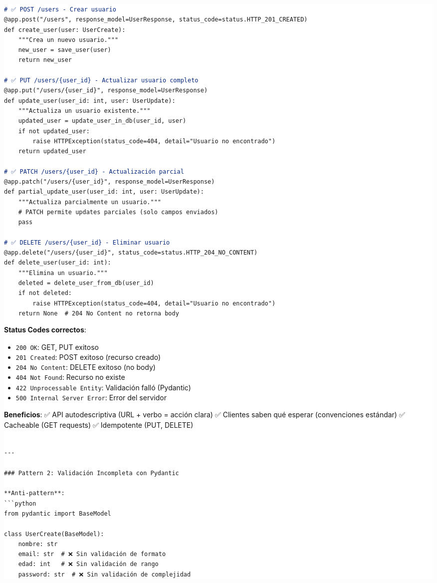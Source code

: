 ```markdown
# ✅ POST /users - Crear usuario
@app.post("/users", response_model=UserResponse, status_code=status.HTTP_201_CREATED)
def create_user(user: UserCreate):
    """Crea un nuevo usuario."""
    new_user = save_user(user)
    return new_user

# ✅ PUT /users/{user_id} - Actualizar usuario completo
@app.put("/users/{user_id}", response_model=UserResponse)
def update_user(user_id: int, user: UserUpdate):
    """Actualiza un usuario existente."""
    updated_user = update_user_in_db(user_id, user)
    if not updated_user:
        raise HTTPException(status_code=404, detail="Usuario no encontrado")
    return updated_user

# ✅ PATCH /users/{user_id} - Actualización parcial
@app.patch("/users/{user_id}", response_model=UserResponse)
def partial_update_user(user_id: int, user: UserUpdate):
    """Actualiza parcialmente un usuario."""
    # PATCH permite updates parciales (solo campos enviados)
    pass

# ✅ DELETE /users/{user_id} - Eliminar usuario
@app.delete("/users/{user_id}", status_code=status.HTTP_204_NO_CONTENT)
def delete_user(user_id: int):
    """Elimina un usuario."""
    deleted = delete_user_from_db(user_id)
    if not deleted:
        raise HTTPException(status_code=404, detail="Usuario no encontrado")
    return None  # 204 No Content no retorna body
```

**Status Codes correctos**:
- `200 OK`: GET, PUT exitoso
- `201 Created`: POST exitoso (recurso creado)
- `204 No Content`: DELETE exitoso (no body)
- `404 Not Found`: Recurso no existe
- `422 Unprocessable Entity`: Validación falló (Pydantic)
- `500 Internal Server Error`: Error del servidor

**Beneficios**:
✅ API autodescriptiva (URL + verbo = acción clara)
✅ Clientes saben qué esperar (convenciones estándar)
✅ Cacheable (GET requests)
✅ Idempotente (PUT, DELETE)
```

---

### Pattern 2: Validación Incompleta con Pydantic

**Anti-pattern**:
```python
from pydantic import BaseModel

class UserCreate(BaseModel):
    nombre: str
    email: str  # ❌ Sin validación de formato
    edad: int   # ❌ Sin validación de rango
    password: str  # ❌ Sin validación de complejidad
```
